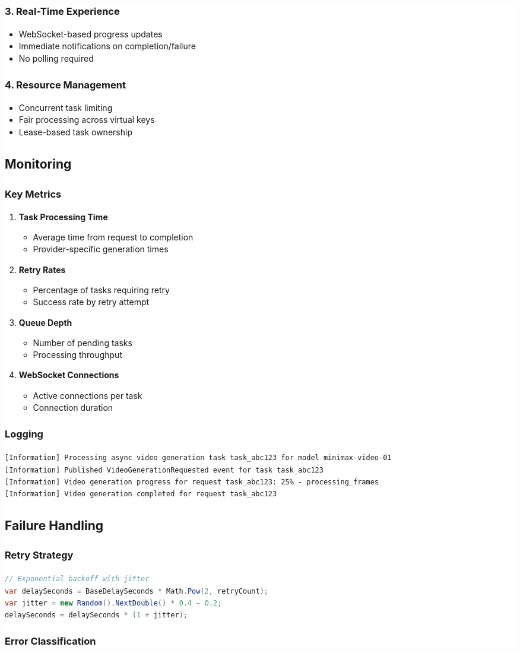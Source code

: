 ### 3. Real-Time Experience
- WebSocket-based progress updates
- Immediate notifications on completion/failure
- No polling required

### 4. Resource Management
- Concurrent task limiting
- Fair processing across virtual keys
- Lease-based task ownership

## Monitoring

### Key Metrics

1. **Task Processing Time**
   - Average time from request to completion
   - Provider-specific generation times

2. **Retry Rates**
   - Percentage of tasks requiring retry
   - Success rate by retry attempt

3. **Queue Depth**
   - Number of pending tasks
   - Processing throughput

4. **WebSocket Connections**
   - Active connections per task
   - Connection duration

### Logging

```log
[Information] Processing async video generation task task_abc123 for model minimax-video-01
[Information] Published VideoGenerationRequested event for task task_abc123
[Information] Video generation progress for request task_abc123: 25% - processing_frames
[Information] Video generation completed for request task_abc123
```

## Failure Handling

### Retry Strategy

```csharp
// Exponential backoff with jitter
var delaySeconds = BaseDelaySeconds * Math.Pow(2, retryCount);
var jitter = new Random().NextDouble() * 0.4 - 0.2;
delaySeconds = delaySeconds * (1 + jitter);
```

### Error Classification
